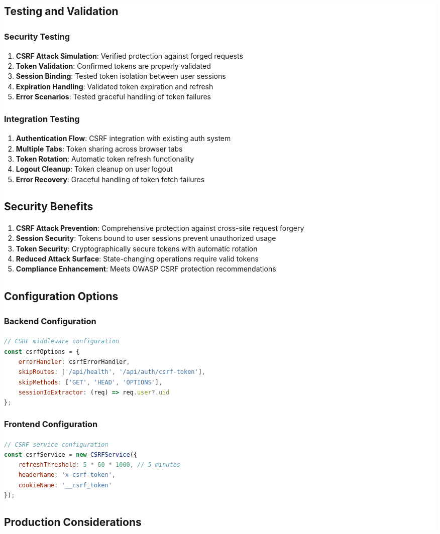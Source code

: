 ## Testing and Validation

### Security Testing
1. **CSRF Attack Simulation**: Verified protection against forged requests
2. **Token Validation**: Confirmed tokens are properly validated
3. **Session Binding**: Tested token isolation between user sessions
4. **Expiration Handling**: Validated token expiration and refresh
5. **Error Scenarios**: Tested graceful handling of token failures

### Integration Testing
1. **Authentication Flow**: CSRF integration with existing auth system
2. **Multiple Tabs**: Token sharing across browser tabs
3. **Token Rotation**: Automatic token refresh functionality
4. **Logout Cleanup**: Token cleanup on user logout
5. **Error Recovery**: Graceful handling of token fetch failures

## Security Benefits

1. **CSRF Attack Prevention**: Comprehensive protection against cross-site request forgery
2. **Session Security**: Tokens bound to user sessions prevent unauthorized usage
3. **Token Security**: Cryptographically secure tokens with automatic rotation
4. **Reduced Attack Surface**: State-changing operations require valid tokens
5. **Compliance Enhancement**: Meets OWASP CSRF protection recommendations

## Configuration Options

### Backend Configuration
```javascript
// CSRF middleware configuration
const csrfOptions = {
    errorHandler: csrfErrorHandler,
    skipRoutes: ['/api/health', '/api/auth/csrf-token'],
    skipMethods: ['GET', 'HEAD', 'OPTIONS'],
    sessionIdExtractor: (req) => req.user?.uid
};
```

### Frontend Configuration
```javascript
// CSRF service configuration
const csrfService = new CSRFService({
    refreshThreshold: 5 * 60 * 1000, // 5 minutes
    headerName: 'x-csrf-token',
    cookieName: '__csrf_token'
});
```

## Production Considerations

